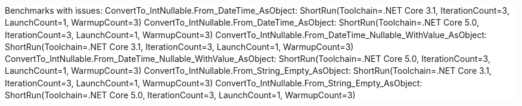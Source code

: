 Benchmarks with issues:
  ConvertTo_IntNullable.From_DateTime_AsObject: ShortRun(Toolchain=.NET Core 3.1, IterationCount=3, LaunchCount=1, WarmupCount=3)
  ConvertTo_IntNullable.From_DateTime_AsObject: ShortRun(Toolchain=.NET Core 5.0, IterationCount=3, LaunchCount=1, WarmupCount=3)
  ConvertTo_IntNullable.From_DateTime_Nullable_WithValue_AsObject: ShortRun(Toolchain=.NET Core 3.1, IterationCount=3, LaunchCount=1, WarmupCount=3)
  ConvertTo_IntNullable.From_DateTime_Nullable_WithValue_AsObject: ShortRun(Toolchain=.NET Core 5.0, IterationCount=3, LaunchCount=1, WarmupCount=3)
  ConvertTo_IntNullable.From_String_Empty_AsObject: ShortRun(Toolchain=.NET Core 3.1, IterationCount=3, LaunchCount=1, WarmupCount=3)
  ConvertTo_IntNullable.From_String_Empty_AsObject: ShortRun(Toolchain=.NET Core 5.0, IterationCount=3, LaunchCount=1, WarmupCount=3)
